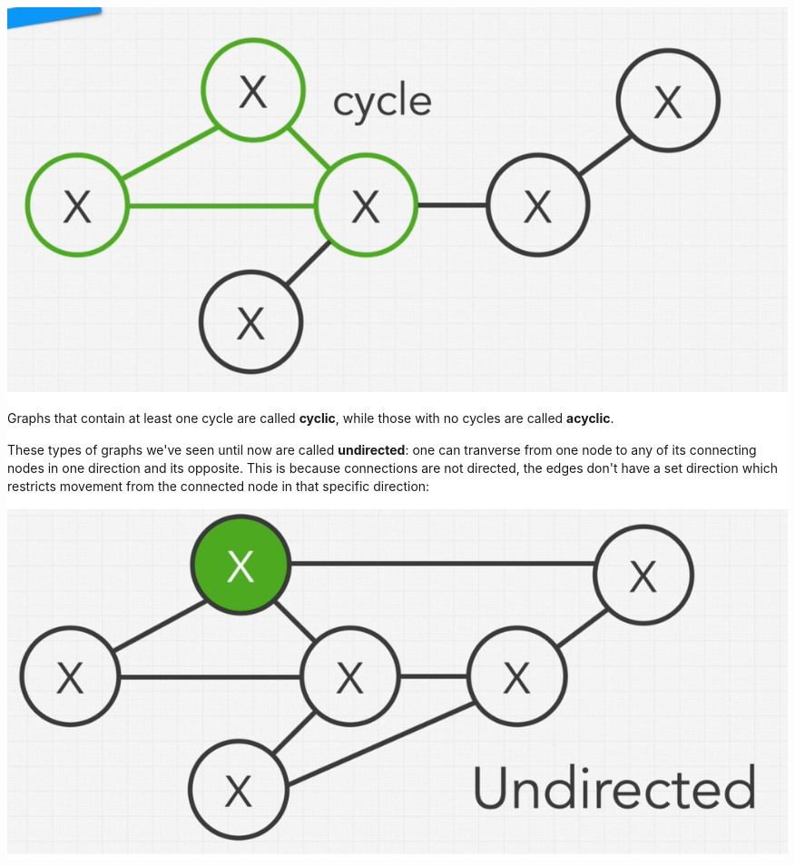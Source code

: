 ![](2022-02-17-22-42-10.png)

Graphs that contain at least one cycle are called **cyclic**, while those with no cycles are called **acyclic**.

These types of graphs we've seen until now are called **undirected**: one can tranverse from one node to any of its connecting nodes in one direction and its opposite. This is because connections are not directed, the edges don't have a set direction which restricts movement from the connected node in that specific direction:

![](2022-02-17-22-44-34.png)
